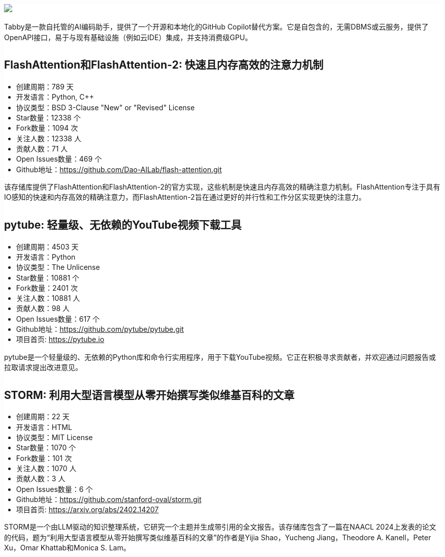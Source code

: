 ![](/images/tabbyml-tabby-0.png)

Tabby是一款自托管的AI编码助手，提供了一个开源和本地化的GitHub Copilot替代方案。它是自包含的，无需DBMS或云服务，提供了OpenAPI接口，易于与现有基础设施（例如云IDE）集成，并支持消费级GPU。

## FlashAttention和FlashAttention-2: 快速且内存高效的注意力机制

* 创建周期：789 天
* 开发语言：Python, C++
* 协议类型：BSD 3-Clause "New" or "Revised" License
* Star数量：12338 个
* Fork数量：1094 次
* 关注人数：12338 人
* 贡献人数：71 人
* Open Issues数量：469 个
* Github地址：https://github.com/Dao-AILab/flash-attention.git


该存储库提供了FlashAttention和FlashAttention-2的官方实现，这些机制是快速且内存高效的精确注意力机制。FlashAttention专注于具有IO感知的快速和内存高效的精确注意力，而FlashAttention-2旨在通过更好的并行性和工作分区实现更快的注意力。

## pytube: 轻量级、无依赖的YouTube视频下载工具

* 创建周期：4503 天
* 开发语言：Python
* 协议类型：The Unlicense
* Star数量：10881 个
* Fork数量：2401 次
* 关注人数：10881 人
* 贡献人数：98 人
* Open Issues数量：617 个
* Github地址：https://github.com/pytube/pytube.git
* 项目首页: https://pytube.io


pytube是一个轻量级的、无依赖的Python库和命令行实用程序，用于下载YouTube视频。它正在积极寻求贡献者，并欢迎通过问题报告或拉取请求提出改进意见。

## STORM: 利用大型语言模型从零开始撰写类似维基百科的文章

* 创建周期：22 天
* 开发语言：HTML
* 协议类型：MIT License
* Star数量：1070 个
* Fork数量：101 次
* 关注人数：1070 人
* 贡献人数：3 人
* Open Issues数量：6 个
* Github地址：https://github.com/stanford-oval/storm.git
* 项目首页: https://arxiv.org/abs/2402.14207


STORM是一个由LLM驱动的知识整理系统，它研究一个主题并生成带引用的全文报告。该存储库包含了一篇在NAACL 2024上发表的论文的代码，题为“利用大型语言模型从零开始撰写类似维基百科的文章”的作者是Yijia Shao，Yucheng Jiang，Theodore A. Kanell，Peter Xu，Omar Khattab和Monica S. Lam。
